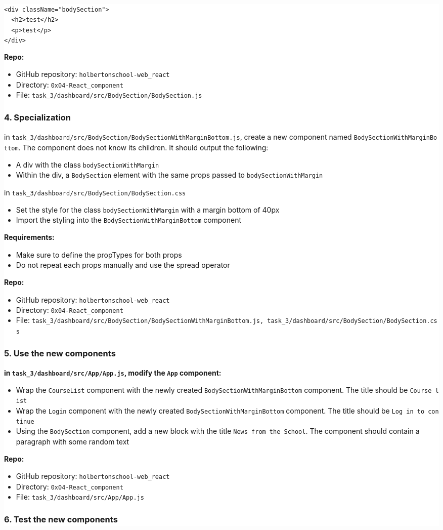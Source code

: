```
<div className="bodySection">
  <h2>test</h2>
  <p>test</p>
</div>

```

**Repo:**

- GitHub repository: `holbertonschool-web_react`
- Directory: `0x04-React_component`
- File: `task_3/dashboard/src/BodySection/BodySection.js`

### 4. Specialization

in `task_3/dashboard/src/BodySection/BodySectionWithMarginBottom.js`, create a new component named `BodySectionWithMarginBottom`. The component does not know its children. It should output the following:

- A div with the class `bodySectionWithMargin`
- Within the div, a `BodySection` element with the same props passed to `bodySectionWithMargin`

in `task_3/dashboard/src/BodySection/BodySection.css`

- Set the style for the class `bodySectionWithMargin` with a margin bottom of 40px
- Import the styling into the `BodySectionWithMarginBottom` component

**Requirements:**

- Make sure to define the propTypes for both props
- Do not repeat each props manually and use the spread operator

**Repo:**

- GitHub repository: `holbertonschool-web_react`
- Directory: `0x04-React_component`
- File: `task_3/dashboard/src/BodySection/BodySectionWithMarginBottom.js, task_3/dashboard/src/BodySection/BodySection.css`

### 5. Use the new components

**in `task_3/dashboard/src/App/App.js`, modify the `App` component:**

- Wrap the `CourseList` component with the newly created `BodySectionWithMarginBottom` component. The title should be `Course list`
- Wrap the `Login` component with the newly created `BodySectionWithMarginBottom` component. The title should be `Log in to continue`
- Using the `BodySection` component, add a new block with the title `News from the School`. The component should contain a paragraph with some random text

**Repo:**

- GitHub repository: `holbertonschool-web_react`
- Directory: `0x04-React_component`
- File: `task_3/dashboard/src/App/App.js`

### 6. Test the new components

